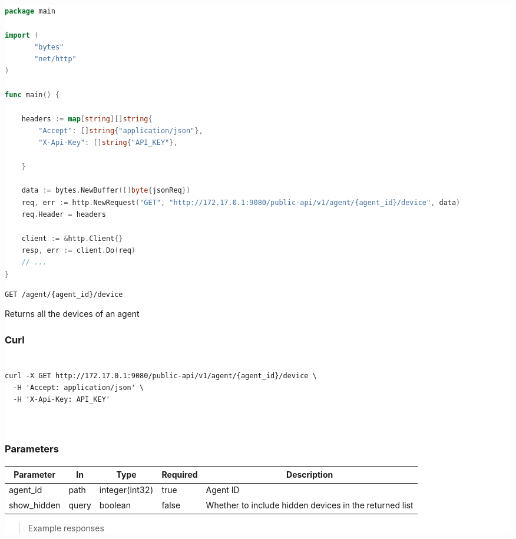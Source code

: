 ```go
package main

import (
       "bytes"
       "net/http"
)

func main() {

    headers := map[string][]string{
        "Accept": []string{"application/json"},
        "X-Api-Key": []string{"API_KEY"},
        
    }

    data := bytes.NewBuffer([]byte{jsonReq})
    req, err := http.NewRequest("GET", "http://172.17.0.1:9080/public-api/v1/agent/{agent_id}/device", data)
    req.Header = headers

    client := &http.Client{}
    resp, err := client.Do(req)
    // ...
}

```

<span class='dmt-method'>`GET /agent/{agent_id}/device`</span>

Returns all the devices of an agent

<h3>Curl</h3>

<p class="dmt-code-block">
<code>
<span class="dmt-command">curl -X GET</span> <span class="dmt-url">http://172.17.0.1:9080/public-api/v1/agent/{agent_id}/device \
  -H 'Accept: application/json' \
  -H 'X-Api-Key: API_KEY'

</span>
</code>
</p>

<h3 id="listdevices-parameters">Parameters</h3>

|Parameter|In|Type|Required|Description|
|---|---|---|---|---|
|agent_id|path|integer(int32)|true|Agent ID|
|show_hidden|query|boolean|false|Whether to include hidden devices in the returned list|

> Example responses
